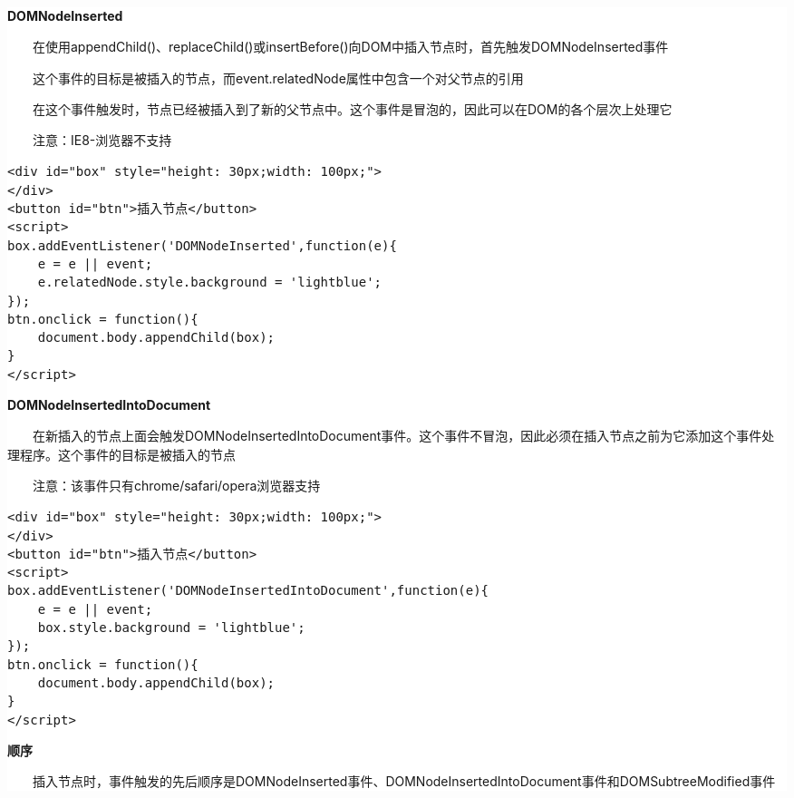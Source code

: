 **DOMNodeInserted**

&emsp;&emsp;在使用appendChild()、replaceChild()或insertBefore()向DOM中插入节点时，首先触发DOMNodeInserted事件

&emsp;&emsp;这个事件的目标是被插入的节点，而event.relatedNode属性中包含一个对父节点的引用

&emsp;&emsp;在这个事件触发时，节点已经被插入到了新的父节点中。这个事件是冒泡的，因此可以在DOM的各个层次上处理它

&emsp;&emsp;注意：IE8-浏览器不支持

<div>
<pre>&lt;div id="box" style="height: 30px;width: 100px;"&gt;
&lt;/div&gt;
&lt;button id="btn"&gt;插入节点&lt;/button&gt;
&lt;script&gt;
box.addEventListener('DOMNodeInserted',function(e){
    e = e || event;
    e.relatedNode.style.background = 'lightblue';
});
btn.onclick = function(){
    document.body.appendChild(box);
}
&lt;/script&gt;</pre>
</div>

<iframe style="width: 100%; height: 80px;" src="https://demo.xiaohuochai.site/js/mutation/m3.html" frameborder="0" width="320" height="240"></iframe>

**DOMNodeInsertedIntoDocument**

&emsp;&emsp;在新插入的节点上面会触发DOMNodeInsertedIntoDocument事件。这个事件不冒泡，因此必须在插入节点之前为它添加这个事件处理程序。这个事件的目标是被插入的节点

&emsp;&emsp;注意：该事件只有chrome/safari/opera浏览器支持

<div>
<pre>&lt;div id="box" style="height: 30px;width: 100px;"&gt;
&lt;/div&gt;
&lt;button id="btn"&gt;插入节点&lt;/button&gt;
&lt;script&gt;
box.addEventListener('DOMNodeInsertedIntoDocument',function(e){
    e = e || event;
    box.style.background = 'lightblue';
});
btn.onclick = function(){
    document.body.appendChild(box);
}
&lt;/script&gt;</pre>
</div>

<iframe style="width: 100%; height: 80px;" src="https://demo.xiaohuochai.site/js/mutation/m4.html" frameborder="0" width="320" height="240"></iframe>

**顺序**

&emsp;&emsp;插入节点时，事件触发的先后顺序是DOMNodeInserted事件、DOMNodeInsertedIntoDocument事件和DOMSubtreeModified事件　
